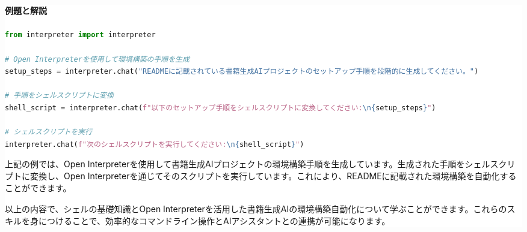 #### 例題と解説
```python
from interpreter import interpreter

# Open Interpreterを使用して環境構築の手順を生成
setup_steps = interpreter.chat("READMEに記載されている書籍生成AIプロジェクトのセットアップ手順を段階的に生成してください。")

# 手順をシェルスクリプトに変換
shell_script = interpreter.chat(f"以下のセットアップ手順をシェルスクリプトに変換してください:\n{setup_steps}")

# シェルスクリプトを実行
interpreter.chat(f"次のシェルスクリプトを実行してください:\n{shell_script}")
```
上記の例では、Open Interpreterを使用して書籍生成AIプロジェクトの環境構築手順を生成しています。生成された手順をシェルスクリプトに変換し、Open Interpreterを通じてそのスクリプトを実行しています。これにより、READMEに記載された環境構築を自動化することができます。


以上の内容で、シェルの基礎知識とOpen Interpreterを活用した書籍生成AIの環境構築自動化について学ぶことができます。これらのスキルを身につけることで、効率的なコマンドライン操作とAIアシスタントとの連携が可能になります。